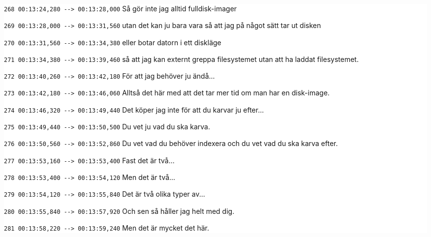 

`268 00:13:24,280 --> 00:13:28,000`
Så gör inte jag alltid fulldisk-imager



`269 00:13:28,000 --> 00:13:31,560`
utan det kan ju bara vara så att jag på något sätt tar ut disken



`270 00:13:31,560 --> 00:13:34,380`
eller botar datorn i ett diskläge



`271 00:13:34,380 --> 00:13:39,460`
så att jag kan externt greppa filesystemet utan att ha laddat filesystemet.



`272 00:13:40,260 --> 00:13:42,180`
För att jag behöver ju ändå...



`273 00:13:42,180 --> 00:13:46,060`
Alltså det här med att det tar mer tid om man har en disk-image.



`274 00:13:46,320 --> 00:13:49,440`
Det köper jag inte för att du karvar ju efter...



`275 00:13:49,440 --> 00:13:50,500`
Du vet ju vad du ska karva.



`276 00:13:50,560 --> 00:13:52,860`
Du vet vad du behöver indexera och du vet vad du ska karva efter.



`277 00:13:53,160 --> 00:13:53,400`
Fast det är två...



`278 00:13:53,400 --> 00:13:54,120`
Men det är två...



`279 00:13:54,120 --> 00:13:55,840`
Det är två olika typer av...



`280 00:13:55,840 --> 00:13:57,920`
Och sen så håller jag helt med dig.



`281 00:13:58,220 --> 00:13:59,240`
Men det är mycket det här.
